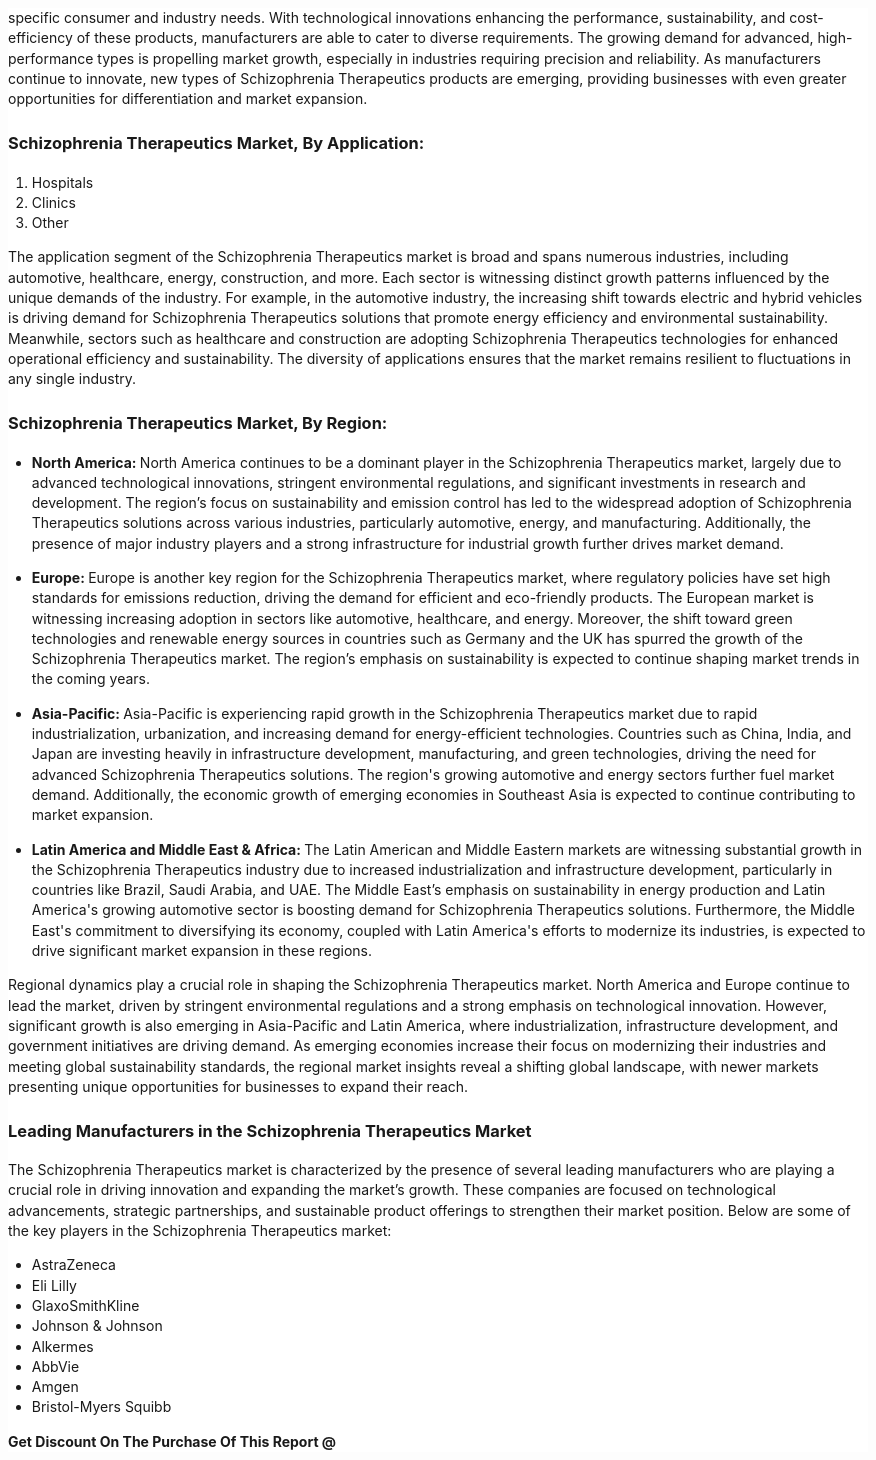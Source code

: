 specific consumer and industry needs. With technological innovations enhancing the performance, sustainability, and cost-efficiency of these products, manufacturers are able to cater to diverse requirements. The growing demand for advanced, high-performance types is propelling market growth, especially in industries requiring precision and reliability. As manufacturers continue to innovate, new types of Schizophrenia Therapeutics products are emerging, providing businesses with even greater opportunities for differentiation and market expansion.</p><h3>Schizophrenia Therapeutics Market,&nbsp;By Application:</h3><ol><li>Hospitals<li> Clinics<li> Other</li></ol><p>The application segment of the Schizophrenia Therapeutics market is broad and spans numerous industries, including automotive, healthcare, energy, construction, and more. Each sector is witnessing distinct growth patterns influenced by the unique demands of the industry. For example, in the automotive industry, the increasing shift towards electric and hybrid vehicles is driving demand for Schizophrenia Therapeutics solutions that promote energy efficiency and environmental sustainability. Meanwhile, sectors such as healthcare and construction are adopting Schizophrenia Therapeutics technologies for enhanced operational efficiency and sustainability. The diversity of applications ensures that the market remains resilient to fluctuations in any single industry.</p><h3>Schizophrenia Therapeutics Market, By Region:</h3><ul><li><p><strong>North America:&nbsp;</strong>North America continues to be a dominant player in the Schizophrenia Therapeutics market, largely due to advanced technological innovations, stringent environmental regulations, and significant investments in research and development. The region&rsquo;s focus on sustainability and emission control has led to the widespread adoption of Schizophrenia Therapeutics solutions across various industries, particularly automotive, energy, and manufacturing. Additionally, the presence of major industry players and a strong infrastructure for industrial growth further drives market demand.</p></li><li><p><strong><strong>Europe:&nbsp;</strong></strong>Europe is another key region for the Schizophrenia Therapeutics market, where regulatory policies have set high standards for emissions reduction, driving the demand for efficient and eco-friendly products. The European market is witnessing increasing adoption in sectors like automotive, healthcare, and energy. Moreover, the shift toward green technologies and renewable energy sources in countries such as Germany and the UK has spurred the growth of the Schizophrenia Therapeutics market. The region&rsquo;s emphasis on sustainability is expected to continue shaping market trends in the coming years.</p></li><li><p><strong><strong>Asia-Pacific:&nbsp;</strong></strong>Asia-Pacific is experiencing rapid growth in the Schizophrenia Therapeutics market due to rapid industrialization, urbanization, and increasing demand for energy-efficient technologies. Countries such as China, India, and Japan are investing heavily in infrastructure development, manufacturing, and green technologies, driving the need for advanced Schizophrenia Therapeutics solutions. The region's growing automotive and energy sectors further fuel market demand. Additionally, the economic growth of emerging economies in Southeast Asia is expected to continue contributing to market expansion.</p></li><li><p><strong><strong>Latin America and Middle East &amp; Africa:&nbsp;</strong></strong>The Latin American and Middle Eastern markets are witnessing substantial growth in the Schizophrenia Therapeutics industry due to increased industrialization and infrastructure development, particularly in countries like Brazil, Saudi Arabia, and UAE. The Middle East&rsquo;s emphasis on sustainability in energy production and Latin America's growing automotive sector is boosting demand for Schizophrenia Therapeutics solutions. Furthermore, the Middle East's commitment to diversifying its economy, coupled with Latin America's efforts to modernize its industries, is expected to drive significant market expansion in these regions.</p></li></ul><p>Regional dynamics play a crucial role in shaping the Schizophrenia Therapeutics market. North America and Europe continue to lead the market, driven by stringent environmental regulations and a strong emphasis on technological innovation. However, significant growth is also emerging in Asia-Pacific and Latin America, where industrialization, infrastructure development, and government initiatives are driving demand. As emerging economies increase their focus on modernizing their industries and meeting global sustainability standards, the regional market insights reveal a shifting global landscape, with newer markets presenting unique opportunities for businesses to expand their reach.</p><h3><strong>Leading Manufacturers in the Schizophrenia Therapeutics Market</strong></h3><p>The Schizophrenia Therapeutics market is characterized by the presence of several leading manufacturers who are playing a crucial role in driving innovation and expanding the market&rsquo;s growth. These companies are focused on technological advancements, strategic partnerships, and sustainable product offerings to strengthen their market position. Below are some of the key players in the Schizophrenia Therapeutics market:</p></div><div class="article-main__content" data-test-id="publishing-text-block"><ul><li><span class="">AstraZeneca<li> Eli Lilly<li> GlaxoSmithKline<li> Johnson & Johnson<li> Alkermes<li> AbbVie<li> Amgen<li> Bristol-Myers Squibb</span></li></ul></div><div class="article-main__content" data-test-id="publishing-text-block"><p><span class="font-[700]"><strong>Get Discount On The Purchase Of This Report @</strong>